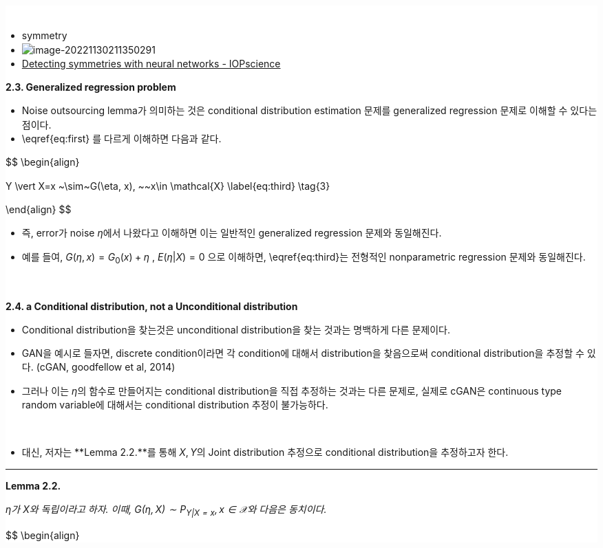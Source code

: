 


<br>



- symmetry
- ![image-20221130211350291](https://raw.githubusercontent.com/whatsdata/assets/main/img/2022-11/image-20221130211350291.png)
- [Detecting symmetries with neural networks - IOPscience](https://iopscience.iop.org/article/10.1088/2632-2153/abbd2d)





**2.3. Generalized regression problem**

- Noise outsourcing lemma가 의미하는 것은 conditional distribution estimation 문제를 generalized regression 문제로 이해할 수 있다는 점이다. 
- \eqref{eq:first} 를 다르게 이해하면 다음과 같다.

$$
\begin{align}

Y \vert X=x ~\sim~G(\eta, x), ~~x\in \mathcal{X}
\label{eq:third}
\tag{3}

\end{align}
$$

- 즉, error가 noise $\eta$에서 나왔다고 이해하면 이는 일반적인 generalized regression 문제와 동일해진다.

- 예를 들여, $G(\eta, x) = G_0(x) + \eta$  ,  $E(\eta \vert X) =0$ 으로 이해하면, \eqref{eq:third}는 전형적인 nonparametric regression 문제와 동일해진다.

  <br>

**2.4. a Conditional distribution, not a Unconditional distribution**

- Conditional distribution을 찾는것은 unconditional distribution을 찾는 것과는 명백하게 다른 문제이다.

- GAN을 예시로 들자면, discrete condition이라면 각 condition에 대해서 distribution을 찾음으로써 conditional distribution을 추정할 수 있다. (cGAN, goodfellow et al, 2014)

- 그러나 이는 $\eta$의 함수로 만들어지는 conditional distribution을 직접 추정하는 것과는 다른 문제로, 실제로 cGAN은 continuous type random variable에 대해서는 conditional distribution 추정이 불가능하다. 

  <br>

- 대신, 저자는 **Lemma 2.2.**를 통해 $X,Y$의 Joint distribution 추정으로 conditional distribution을 추정하고자 한다.

---



**Lemma 2.2.**

$\eta$*가 $X$와 독립이라고 하자. 이때, $G(\eta, X) \sim P_{Y \vert X=x}, x \in \mathcal{X}$와 다음은 동치이다.* 


$$
\begin{align}

